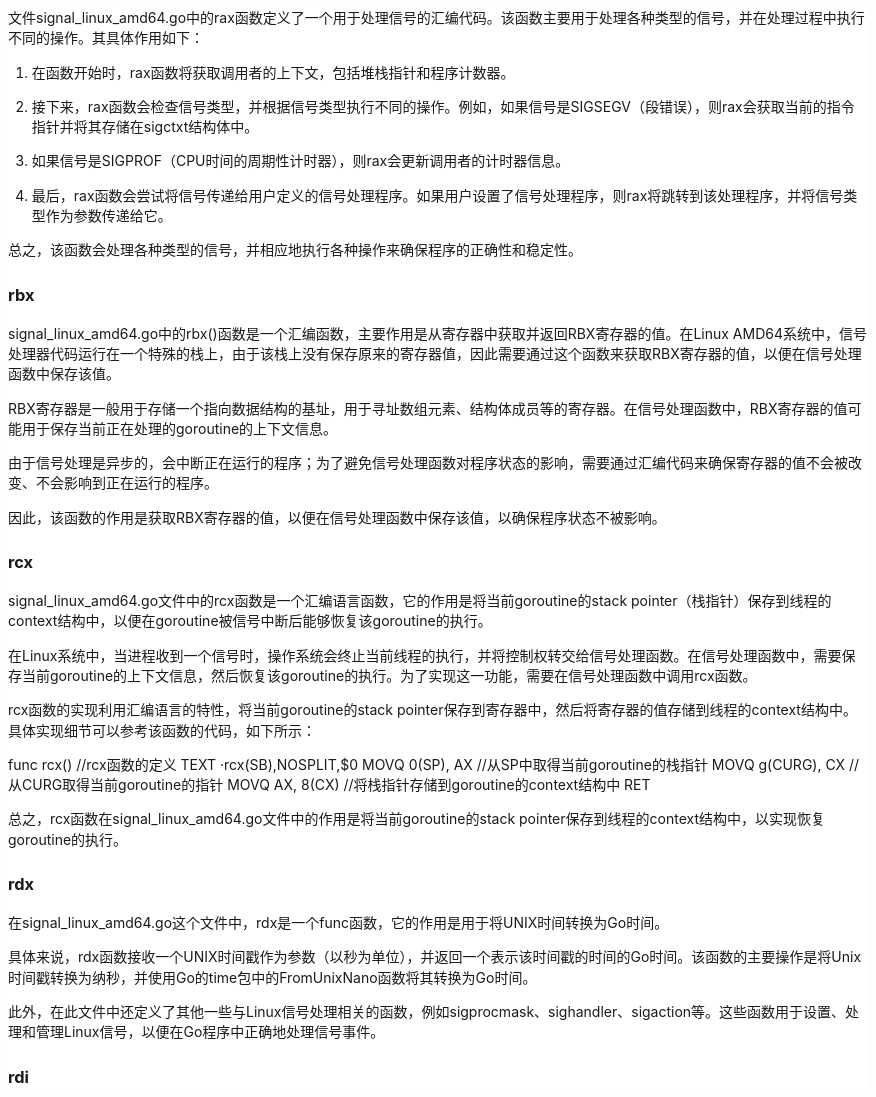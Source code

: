文件signal_linux_amd64.go中的rax函数定义了一个用于处理信号的汇编代码。该函数主要用于处理各种类型的信号，并在处理过程中执行不同的操作。其具体作用如下：

1. 在函数开始时，rax函数将获取调用者的上下文，包括堆栈指针和程序计数器。

2. 接下来，rax函数会检查信号类型，并根据信号类型执行不同的操作。例如，如果信号是SIGSEGV（段错误），则rax会获取当前的指令指针并将其存储在sigctxt结构体中。

3. 如果信号是SIGPROF（CPU时间的周期性计时器），则rax会更新调用者的计时器信息。

4. 最后，rax函数会尝试将信号传递给用户定义的信号处理程序。如果用户设置了信号处理程序，则rax将跳转到该处理程序，并将信号类型作为参数传递给它。

总之，该函数会处理各种类型的信号，并相应地执行各种操作来确保程序的正确性和稳定性。



### rbx

signal_linux_amd64.go中的rbx()函数是一个汇编函数，主要作用是从寄存器中获取并返回RBX寄存器的值。在Linux AMD64系统中，信号处理器代码运行在一个特殊的栈上，由于该栈上没有保存原来的寄存器值，因此需要通过这个函数来获取RBX寄存器的值，以便在信号处理函数中保存该值。

RBX寄存器是一般用于存储一个指向数据结构的基址，用于寻址数组元素、结构体成员等的寄存器。在信号处理函数中，RBX寄存器的值可能用于保存当前正在处理的goroutine的上下文信息。

由于信号处理是异步的，会中断正在运行的程序；为了避免信号处理函数对程序状态的影响，需要通过汇编代码来确保寄存器的值不会被改变、不会影响到正在运行的程序。

因此，该函数的作用是获取RBX寄存器的值，以便在信号处理函数中保存该值，以确保程序状态不被影响。



### rcx

signal_linux_amd64.go文件中的rcx函数是一个汇编语言函数，它的作用是将当前goroutine的stack pointer（栈指针）保存到线程的context结构中，以便在goroutine被信号中断后能够恢复该goroutine的执行。

在Linux系统中，当进程收到一个信号时，操作系统会终止当前线程的执行，并将控制权转交给信号处理函数。在信号处理函数中，需要保存当前goroutine的上下文信息，然后恢复该goroutine的执行。为了实现这一功能，需要在信号处理函数中调用rcx函数。

rcx函数的实现利用汇编语言的特性，将当前goroutine的stack pointer保存到寄存器中，然后将寄存器的值存储到线程的context结构中。具体实现细节可以参考该函数的代码，如下所示：

func rcx()        //rcx函数的定义
TEXT ·rcx(SB),NOSPLIT,$0
	MOVQ	0(SP), AX    //从SP中取得当前goroutine的栈指针
	MOVQ	g(CURG), CX   //从CURG取得当前goroutine的指针
	MOVQ	AX, 8(CX)     //将栈指针存储到goroutine的context结构中
	RET
	

总之，rcx函数在signal_linux_amd64.go文件中的作用是将当前goroutine的stack pointer保存到线程的context结构中，以实现恢复goroutine的执行。



### rdx

在signal_linux_amd64.go这个文件中，rdx是一个func函数，它的作用是用于将UNIX时间转换为Go时间。

具体来说，rdx函数接收一个UNIX时间戳作为参数（以秒为单位），并返回一个表示该时间戳的时间的Go时间。该函数的主要操作是将Unix时间戳转换为纳秒，并使用Go的time包中的FromUnixNano函数将其转换为Go时间。

此外，在此文件中还定义了其他一些与Linux信号处理相关的函数，例如sigprocmask、sighandler、sigaction等。这些函数用于设置、处理和管理Linux信号，以便在Go程序中正确地处理信号事件。



### rdi
